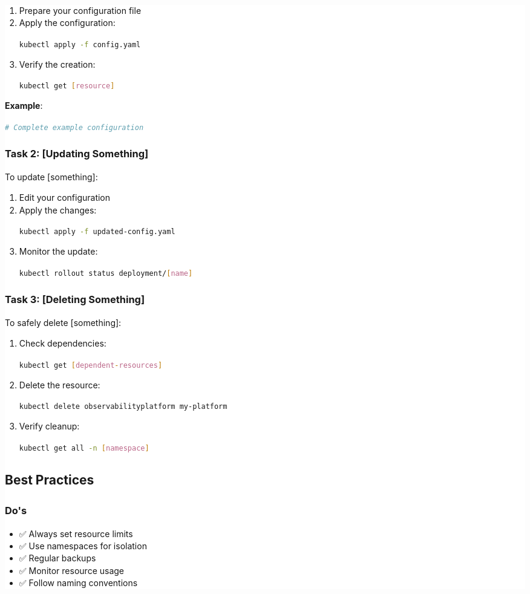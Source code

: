 1. Prepare your configuration file
2. Apply the configuration:
   ```bash
   kubectl apply -f config.yaml
   ```
3. Verify the creation:
   ```bash
   kubectl get [resource]
   ```

**Example**:
```yaml
# Complete example configuration
```

### Task 2: [Updating Something]

To update [something]:

1. Edit your configuration
2. Apply the changes:
   ```bash
   kubectl apply -f updated-config.yaml
   ```
3. Monitor the update:
   ```bash
   kubectl rollout status deployment/[name]
   ```

### Task 3: [Deleting Something]

To safely delete [something]:

1. Check dependencies:
   ```bash
   kubectl get [dependent-resources]
   ```
2. Delete the resource:
   ```bash
   kubectl delete observabilityplatform my-platform
   ```
3. Verify cleanup:
   ```bash
   kubectl get all -n [namespace]
   ```

## Best Practices

### Do's

- ✅ Always set resource limits
- ✅ Use namespaces for isolation
- ✅ Regular backups
- ✅ Monitor resource usage
- ✅ Follow naming conventions
